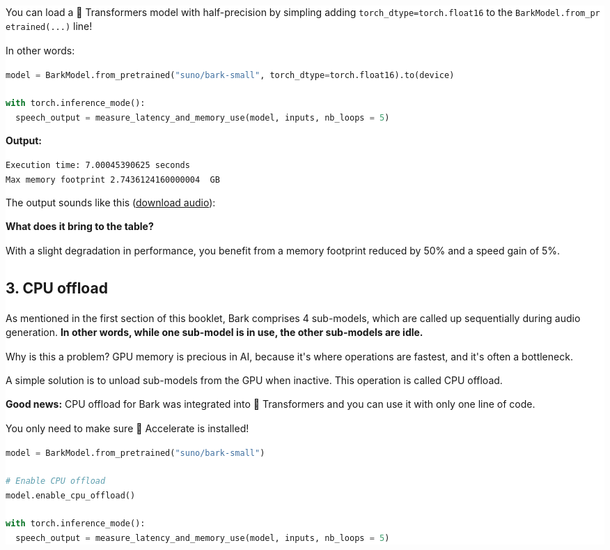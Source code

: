You can load a 🤗 Transformers model with half-precision by simpling adding `torch_dtype=torch.float16` to the `BarkModel.from_pretrained(...)` line!

In other words:

```python
model = BarkModel.from_pretrained("suno/bark-small", torch_dtype=torch.float16).to(device)

with torch.inference_mode():
  speech_output = measure_latency_and_memory_use(model, inputs, nb_loops = 5)
```

**Output:**

```
Execution time: 7.00045390625 seconds
Max memory footprint 2.7436124160000004  GB
```

The output sounds like this ([download audio](https://huggingface.co/datasets/huggingface/documentation-images/resolve/main/blog/bark_optimization/audio_sample_fp16.wav)): 

<audio controls> 
  <source src="https://huggingface.co/datasets/huggingface/documentation-images/resolve/main/blog/bark_optimization/audio_sample_fp16.wav" type="audio/wav"> 
Your browser does not support the audio element. 
</audio> 


**What does it bring to the table?**

With a slight degradation in performance, you benefit from a memory footprint reduced by 50% and a speed gain of 5%.

## 3. CPU offload

As mentioned in the first section of this booklet, Bark comprises 4 sub-models, which are called up sequentially during audio generation. **In other words, while one sub-model is in use, the other sub-models are idle.**

Why is this a problem? GPU memory is precious in AI, because it's where operations are fastest, and it's often a bottleneck.

A simple solution is to unload sub-models from the GPU when inactive. This operation is called CPU offload.

**Good news:** CPU offload for Bark was integrated into 🤗 Transformers and you can use it with only one line of code.

You only need to make sure 🤗 Accelerate is installed!
```python
model = BarkModel.from_pretrained("suno/bark-small")

# Enable CPU offload
model.enable_cpu_offload()

with torch.inference_mode():
  speech_output = measure_latency_and_memory_use(model, inputs, nb_loops = 5)
```
